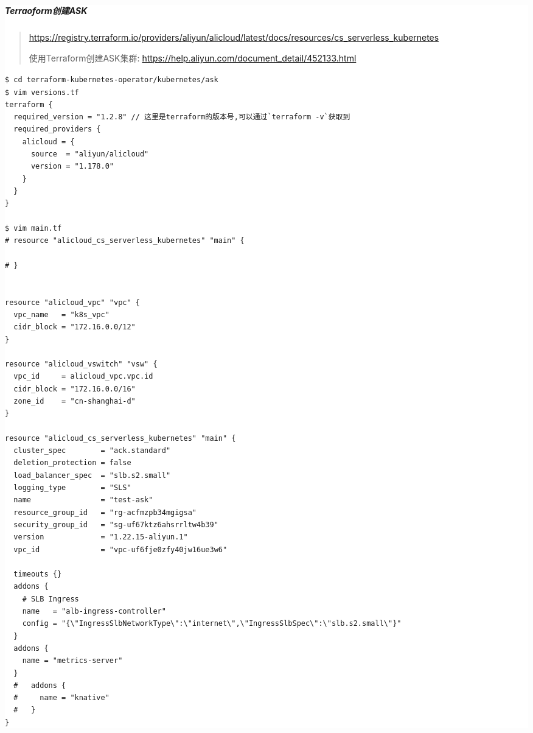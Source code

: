



##### Terraoform创建ASK

>https://registry.terraform.io/providers/aliyun/alicloud/latest/docs/resources/cs_serverless_kubernetes
>
>使用Terraform创建ASK集群: https://help.aliyun.com/document_detail/452133.html

```shell
$ cd terraform-kubernetes-operator/kubernetes/ask
$ vim versions.tf
terraform {
  required_version = "1.2.8" // 这里是terraform的版本号,可以通过`terraform -v`获取到
  required_providers {
    alicloud = {
      source  = "aliyun/alicloud"
      version = "1.178.0"
    }
  }
}

$ vim main.tf
# resource "alicloud_cs_serverless_kubernetes" "main" {

# }


resource "alicloud_vpc" "vpc" {
  vpc_name   = "k8s_vpc"
  cidr_block = "172.16.0.0/12"
}

resource "alicloud_vswitch" "vsw" {
  vpc_id     = alicloud_vpc.vpc.id
  cidr_block = "172.16.0.0/16"
  zone_id    = "cn-shanghai-d"
}

resource "alicloud_cs_serverless_kubernetes" "main" {
  cluster_spec        = "ack.standard"
  deletion_protection = false
  load_balancer_spec  = "slb.s2.small"
  logging_type        = "SLS"
  name                = "test-ask"
  resource_group_id   = "rg-acfmzpb34mgigsa"
  security_group_id   = "sg-uf67ktz6ahsrrltw4b39"
  version             = "1.22.15-aliyun.1"
  vpc_id              = "vpc-uf6fje0zfy40jw16ue3w6"

  timeouts {}
  addons {
    # SLB Ingress
    name   = "alb-ingress-controller"
    config = "{\"IngressSlbNetworkType\":\"internet\",\"IngressSlbSpec\":\"slb.s2.small\"}"
  }
  addons {
    name = "metrics-server"
  }
  #   addons {
  #     name = "knative"
  #   }
}

```